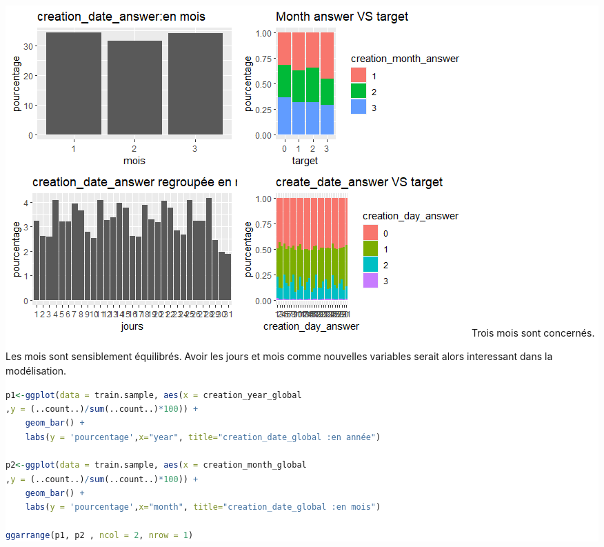 ![](Test_techniques_AXA_files/figure-gfm/unnamed-chunk-18-1.png)
Trois mois sont concernés.

Les mois sont sensiblement équilibrés. Avoir les jours et mois comme
nouvelles variables serait alors interessant dans la modélisation.

``` r
p1<-ggplot(data = train.sample, aes(x = creation_year_global
,y = (..count..)/sum(..count..)*100)) +
    geom_bar() +
    labs(y = 'pourcentage',x="year", title="creation_date_global :en année")

p2<-ggplot(data = train.sample, aes(x = creation_month_global
,y = (..count..)/sum(..count..)*100)) +
    geom_bar() +
    labs(y = 'pourcentage',x="month", title="creation_date_global :en mois")

ggarrange(p1, p2 , ncol = 2, nrow = 1)
```
